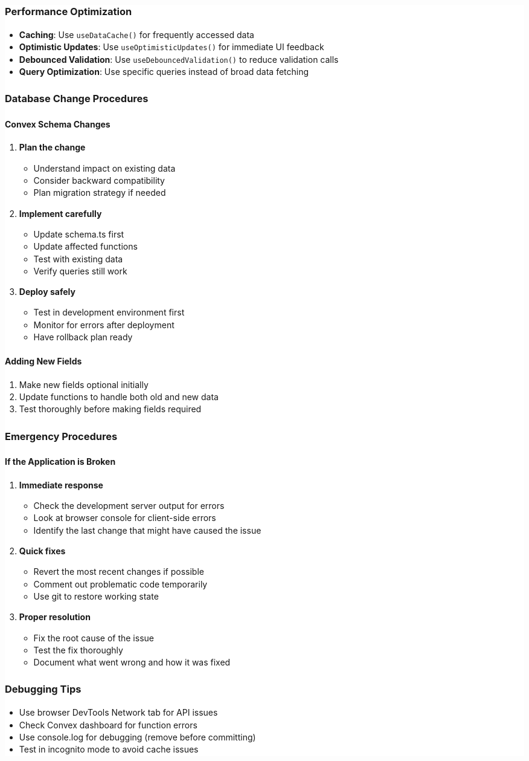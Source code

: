 ### Performance Optimization
- **Caching**: Use `useDataCache()` for frequently accessed data
- **Optimistic Updates**: Use `useOptimisticUpdates()` for immediate UI feedback
- **Debounced Validation**: Use `useDebouncedValidation()` to reduce validation calls
- **Query Optimization**: Use specific queries instead of broad data fetching

### Database Change Procedures

#### Convex Schema Changes
1. **Plan the change**
   - Understand impact on existing data
   - Consider backward compatibility
   - Plan migration strategy if needed

2. **Implement carefully**
   - Update schema.ts first
   - Update affected functions
   - Test with existing data
   - Verify queries still work

3. **Deploy safely**
   - Test in development environment first
   - Monitor for errors after deployment
   - Have rollback plan ready

#### Adding New Fields
1. Make new fields optional initially
2. Update functions to handle both old and new data
3. Test thoroughly before making fields required

### Emergency Procedures

#### If the Application is Broken
1. **Immediate response**
   - Check the development server output for errors
   - Look at browser console for client-side errors
   - Identify the last change that might have caused the issue

2. **Quick fixes**
   - Revert the most recent changes if possible
   - Comment out problematic code temporarily
   - Use git to restore working state

3. **Proper resolution**
   - Fix the root cause of the issue
   - Test the fix thoroughly
   - Document what went wrong and how it was fixed

### Debugging Tips
- Use browser DevTools Network tab for API issues
- Check Convex dashboard for function errors
- Use console.log for debugging (remove before committing)
- Test in incognito mode to avoid cache issues
